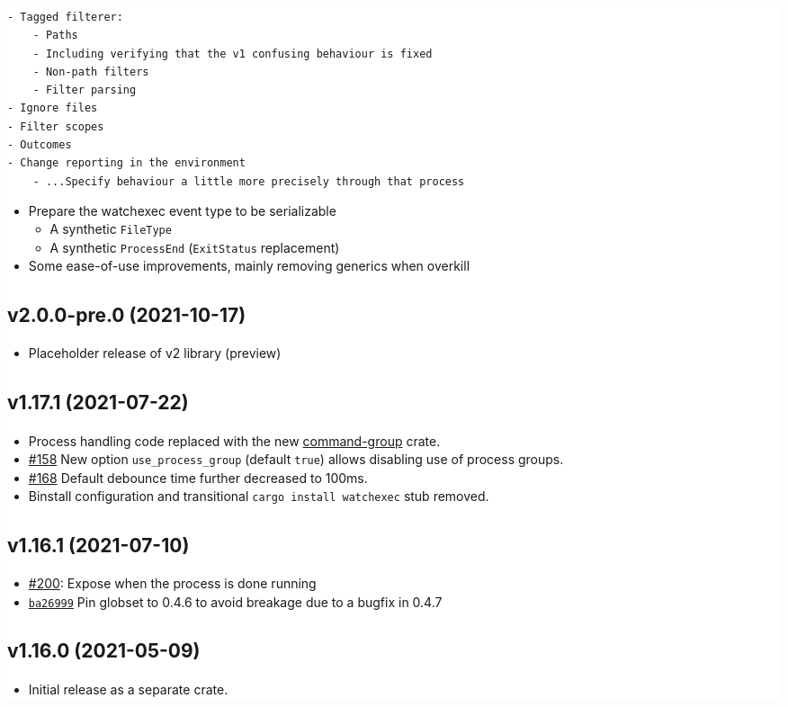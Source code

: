 	- Tagged filterer:
		- Paths
		- Including verifying that the v1 confusing behaviour is fixed
		- Non-path filters
		- Filter parsing
	- Ignore files
	- Filter scopes
	- Outcomes
	- Change reporting in the environment
		- ...Specify behaviour a little more precisely through that process
- Prepare the watchexec event type to be serializable
	- A synthetic `FileType`
	- A synthetic `ProcessEnd` (`ExitStatus` replacement)
- Some ease-of-use improvements, mainly removing generics when overkill

## v2.0.0-pre.0 (2021-10-17)

- Placeholder release of v2 library (preview)

## v1.17.1 (2021-07-22)

- Process handling code replaced with the new [command-group](https://github.com/watchexec/command-group) crate.
- [#158](https://github.com/watchexec/watchexec/issues/158) New option `use_process_group` (default `true`) allows disabling use of process groups.
- [#168](https://github.com/watchexec/watchexec/issues/168) Default debounce time further decreased to 100ms.
- Binstall configuration and transitional `cargo install watchexec` stub removed.

## v1.16.1 (2021-07-10)

- [#200](https://github.com/watchexec/watchexec/issues/200): Expose when the process is done running
- [`ba26999`](https://github.com/watchexec/watchexec/commit/ba26999028cfcac410120330800a9a9026ca7274) Pin globset to 0.4.6 to avoid breakage due to a bugfix in 0.4.7

## v1.16.0 (2021-05-09)

- Initial release as a separate crate.
